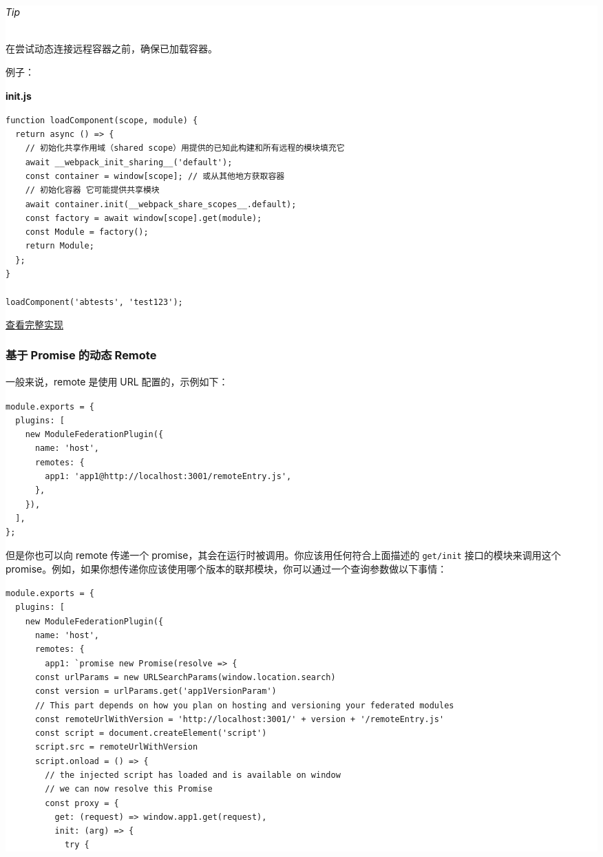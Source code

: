 ###### Tip

在尝试动态连接远程容器之前，确保已加载容器。

例子：

**init.js**

```
function loadComponent(scope, module) {
  return async () => {
    // 初始化共享作用域（shared scope）用提供的已知此构建和所有远程的模块填充它
    await __webpack_init_sharing__('default');
    const container = window[scope]; // 或从其他地方获取容器
    // 初始化容器 它可能提供共享模块
    await container.init(__webpack_share_scopes__.default);
    const factory = await window[scope].get(module);
    const Module = factory();
    return Module;
  };
}

loadComponent('abtests', 'test123');
```

[查看完整实现](https://github.com/module-federation/module-federation-examples/tree/master/advanced-api/dynamic-remotes)

### 基于 Promise 的动态 Remote

一般来说，remote 是使用 URL 配置的，示例如下：

```
module.exports = {
  plugins: [
    new ModuleFederationPlugin({
      name: 'host',
      remotes: {
        app1: 'app1@http://localhost:3001/remoteEntry.js',
      },
    }),
  ],
};
```

但是你也可以向 remote 传递一个 promise，其会在运行时被调用。你应该用任何符合上面描述的 `get/init` 接口的模块来调用这个 promise。例如，如果你想传递你应该使用哪个版本的联邦模块，你可以通过一个查询参数做以下事情：

```
module.exports = {
  plugins: [
    new ModuleFederationPlugin({
      name: 'host',
      remotes: {
        app1: `promise new Promise(resolve => {
      const urlParams = new URLSearchParams(window.location.search)
      const version = urlParams.get('app1VersionParam')
      // This part depends on how you plan on hosting and versioning your federated modules
      const remoteUrlWithVersion = 'http://localhost:3001/' + version + '/remoteEntry.js'
      const script = document.createElement('script')
      script.src = remoteUrlWithVersion
      script.onload = () => {
        // the injected script has loaded and is available on window
        // we can now resolve this Promise
        const proxy = {
          get: (request) => window.app1.get(request),
          init: (arg) => {
            try {
```
